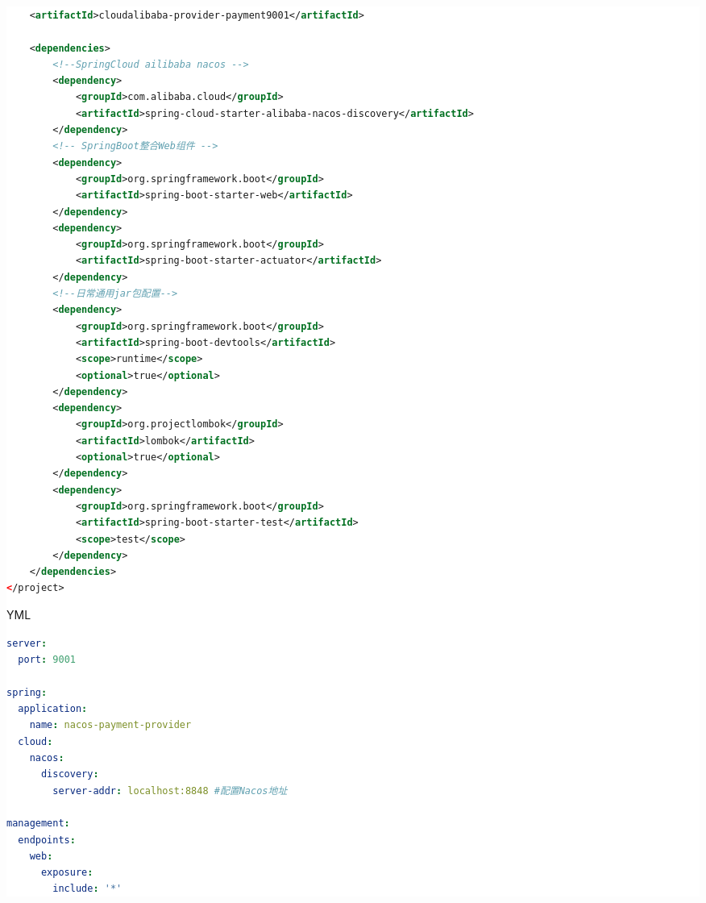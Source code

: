 ```xml
    <artifactId>cloudalibaba-provider-payment9001</artifactId>

    <dependencies>
        <!--SpringCloud ailibaba nacos -->
        <dependency>
            <groupId>com.alibaba.cloud</groupId>
            <artifactId>spring-cloud-starter-alibaba-nacos-discovery</artifactId>
        </dependency>
        <!-- SpringBoot整合Web组件 -->
        <dependency>
            <groupId>org.springframework.boot</groupId>
            <artifactId>spring-boot-starter-web</artifactId>
        </dependency>
        <dependency>
            <groupId>org.springframework.boot</groupId>
            <artifactId>spring-boot-starter-actuator</artifactId>
        </dependency>
        <!--日常通用jar包配置-->
        <dependency>
            <groupId>org.springframework.boot</groupId>
            <artifactId>spring-boot-devtools</artifactId>
            <scope>runtime</scope>
            <optional>true</optional>
        </dependency>
        <dependency>
            <groupId>org.projectlombok</groupId>
            <artifactId>lombok</artifactId>
            <optional>true</optional>
        </dependency>
        <dependency>
            <groupId>org.springframework.boot</groupId>
            <artifactId>spring-boot-starter-test</artifactId>
            <scope>test</scope>
        </dependency>
    </dependencies>
</project>

```

YML

```yaml
server:
  port: 9001

spring:
  application:
    name: nacos-payment-provider
  cloud:
    nacos:
      discovery:
        server-addr: localhost:8848 #配置Nacos地址

management:
  endpoints:
    web:
      exposure:
        include: '*'

```
